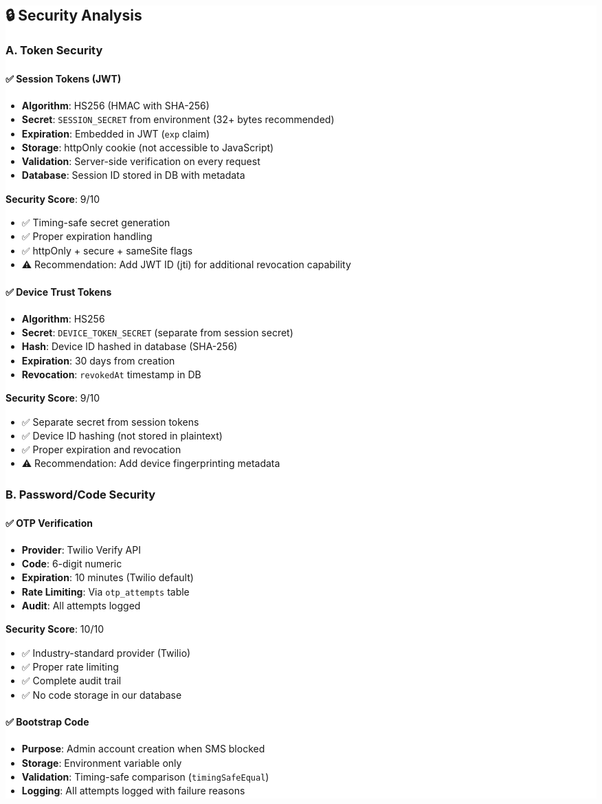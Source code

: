 
## 🔒 Security Analysis

### **A. Token Security**

#### ✅ **Session Tokens (JWT)**
- **Algorithm**: HS256 (HMAC with SHA-256)
- **Secret**: `SESSION_SECRET` from environment (32+ bytes recommended)
- **Expiration**: Embedded in JWT (`exp` claim)
- **Storage**: httpOnly cookie (not accessible to JavaScript)
- **Validation**: Server-side verification on every request
- **Database**: Session ID stored in DB with metadata

**Security Score**: 9/10
- ✅ Timing-safe secret generation
- ✅ Proper expiration handling
- ✅ httpOnly + secure + sameSite flags
- ⚠️ Recommendation: Add JWT ID (jti) for additional revocation capability

#### ✅ **Device Trust Tokens**
- **Algorithm**: HS256
- **Secret**: `DEVICE_TOKEN_SECRET` (separate from session secret)
- **Hash**: Device ID hashed in database (SHA-256)
- **Expiration**: 30 days from creation
- **Revocation**: `revokedAt` timestamp in DB

**Security Score**: 9/10
- ✅ Separate secret from session tokens
- ✅ Device ID hashing (not stored in plaintext)
- ✅ Proper expiration and revocation
- ⚠️ Recommendation: Add device fingerprinting metadata

### **B. Password/Code Security**

#### ✅ **OTP Verification**
- **Provider**: Twilio Verify API
- **Code**: 6-digit numeric
- **Expiration**: 10 minutes (Twilio default)
- **Rate Limiting**: Via `otp_attempts` table
- **Audit**: All attempts logged

**Security Score**: 10/10
- ✅ Industry-standard provider (Twilio)
- ✅ Proper rate limiting
- ✅ Complete audit trail
- ✅ No code storage in our database

#### ✅ **Bootstrap Code**
- **Purpose**: Admin account creation when SMS blocked
- **Storage**: Environment variable only
- **Validation**: Timing-safe comparison (`timingSafeEqual`)
- **Logging**: All attempts logged with failure reasons
